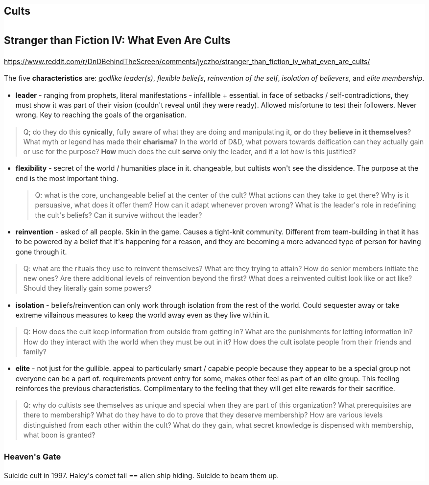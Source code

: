## Cults

## Stranger than Fiction IV: What Even Are Cults
https://www.reddit.com/r/DnDBehindTheScreen/comments/jyczho/stranger_than_fiction_iv_what_even_are_cults/

The five **characteristics** are: _godlike leader(s)_, _flexible beliefs_, _reinvention of the self_, _isolation of believers_, and _elite membership_.

- **leader** - ranging from prophets, literal manifestations - infallible + essential. in face of setbacks / self-contradictions, they must show it was part of their vision (couldn't reveal until they were ready). Allowed misfortune to test their followers. Never wrong. Key to reaching the goals of the organisation.

> Q; do they do this **cynically**, fully aware of what they are doing and manipulating it, **or** do they **believe in it themselves**? What myth or legend has made their **charisma**? In the world of D&D, what powers towards deification can they actually gain or use for the purpose? **How** much does the cult **serve** only the leader, and if a lot how is this justified?

- **flexibility** - secret of the world / humanities place in it. changeable, but cultists won't see the dissidence. The purpose at the end is the most important thing.

  > Q: what is the core, unchangeable belief at the center of the cult? What actions can they take to get there? Why is it persuasive, what does it offer them? How can it adapt whenever proven wrong? What is the leader's role in redefining the cult's beliefs? Can it survive without the leader?

- **reinvention** - asked of all people. Skin in the game. Causes a tight-knit community. Different from team-building in that it has to be powered by a belief that it's happening for a reason, and they are becoming a more advanced type of person for having gone through it.

> Q: what are the rituals they use to reinvent themselves? What are they trying to attain? How do senior members initiate the new ones? Are there additional levels of reinvention beyond the first? What does a reinvented cultist look like or act like? Should they literally gain some powers?

- **isolation** - beliefs/reinvention can only work through isolation from the rest of the world. Could sequester away or take extreme villainous measures to keep the world away even as they live within it.

> Q: How does the cult keep information from outside from getting in? What are the punishments for letting information in? How do they interact with the world when they must be out in it? How does the cult isolate people from their friends and family?

- **elite** - not just for the gullible. appeal to particularly smart / capable people because they appear to be a special group not everyone can be a part of. requirements prevent entry for some, makes other feel as part of an elite group. This feeling reinforces the previous characteristics. Complimentary to the feeling that they will get elite rewards for their sacrifice.

> Q: why do cultists see themselves as unique and special when they are part of this organization? What prerequisites are there to membership? What do they have to do to prove that they deserve membership? How are various levels distinguished from each other within the cult? What do they gain, what secret knowledge is dispensed with membership, what boon is granted?

### Heaven's Gate
Suicide cult in 1997. Haley's comet tail == alien ship hiding. Suicide to beam them up.
